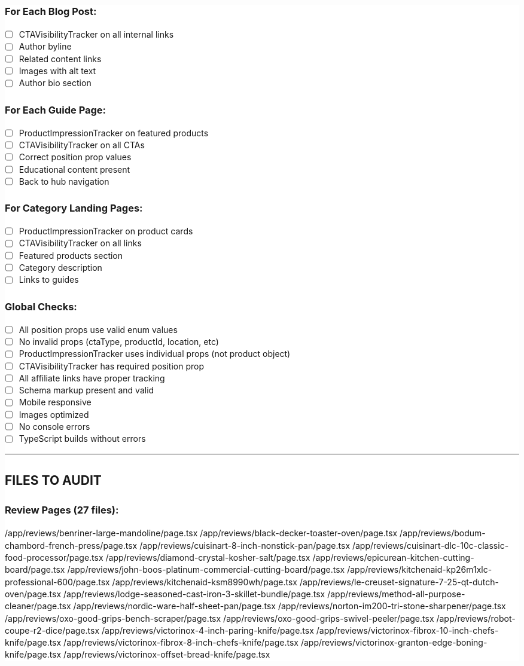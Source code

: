 ### For Each Blog Post:
- [ ] CTAVisibilityTracker on all internal links
- [ ] Author byline
- [ ] Related content links
- [ ] Images with alt text
- [ ] Author bio section

### For Each Guide Page:
- [ ] ProductImpressionTracker on featured products
- [ ] CTAVisibilityTracker on all CTAs
- [ ] Correct position prop values
- [ ] Educational content present
- [ ] Back to hub navigation

### For Category Landing Pages:
- [ ] ProductImpressionTracker on product cards
- [ ] CTAVisibilityTracker on all links
- [ ] Featured products section
- [ ] Category description
- [ ] Links to guides

### Global Checks:
- [ ] All position props use valid enum values
- [ ] No invalid props (ctaType, productId, location, etc)
- [ ] ProductImpressionTracker uses individual props (not product object)
- [ ] CTAVisibilityTracker has required position prop
- [ ] All affiliate links have proper tracking
- [ ] Schema markup present and valid
- [ ] Mobile responsive
- [ ] Images optimized
- [ ] No console errors
- [ ] TypeScript builds without errors

---

## FILES TO AUDIT

### Review Pages (27 files):
/app/reviews/benriner-large-mandoline/page.tsx
/app/reviews/black-decker-toaster-oven/page.tsx
/app/reviews/bodum-chambord-french-press/page.tsx
/app/reviews/cuisinart-8-inch-nonstick-pan/page.tsx
/app/reviews/cuisinart-dlc-10c-classic-food-processor/page.tsx
/app/reviews/diamond-crystal-kosher-salt/page.tsx
/app/reviews/epicurean-kitchen-cutting-board/page.tsx
/app/reviews/john-boos-platinum-commercial-cutting-board/page.tsx
/app/reviews/kitchenaid-kp26m1xlc-professional-600/page.tsx
/app/reviews/kitchenaid-ksm8990wh/page.tsx
/app/reviews/le-creuset-signature-7-25-qt-dutch-oven/page.tsx
/app/reviews/lodge-seasoned-cast-iron-3-skillet-bundle/page.tsx
/app/reviews/method-all-purpose-cleaner/page.tsx
/app/reviews/nordic-ware-half-sheet-pan/page.tsx
/app/reviews/norton-im200-tri-stone-sharpener/page.tsx
/app/reviews/oxo-good-grips-bench-scraper/page.tsx
/app/reviews/oxo-good-grips-swivel-peeler/page.tsx
/app/reviews/robot-coupe-r2-dice/page.tsx
/app/reviews/victorinox-4-inch-paring-knife/page.tsx
/app/reviews/victorinox-fibrox-10-inch-chefs-knife/page.tsx
/app/reviews/victorinox-fibrox-8-inch-chefs-knife/page.tsx
/app/reviews/victorinox-granton-edge-boning-knife/page.tsx
/app/reviews/victorinox-offset-bread-knife/page.tsx